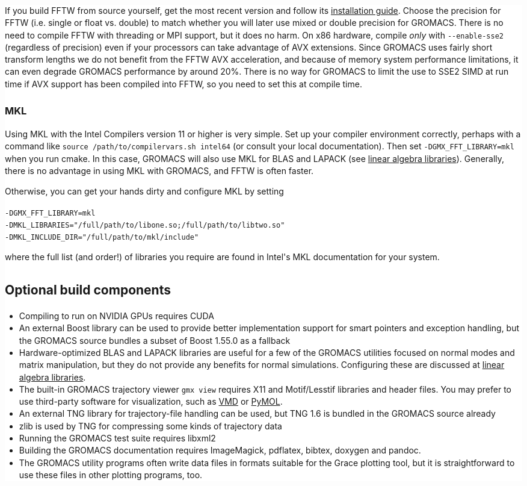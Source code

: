 If you build FFTW from source yourself, get the most recent version
and follow its [installation
guide](http://www.fftw.org/doc/Installation-and-Customization.html#Installation-and-Customization).
Choose the precision for FFTW (i.e. single or float vs. double) to
match whether you will later use mixed or double precision for
GROMACS. There is no need to compile FFTW with
threading or MPI support, but it does no harm. On x86 hardware,
compile *only* with `--enable-sse2` (regardless of precision) even if
your processors can take advantage of AVX extensions. Since GROMACS
uses fairly short transform lengths we do not benefit from the FFTW
AVX acceleration, and because of memory system performance
limitations, it can even degrade GROMACS performance by around
20%. There is no way for GROMACS to limit the use to SSE2 SIMD at run
time if AVX support has been compiled into FFTW, so you need to set
this at compile time.

### MKL ###

Using MKL with the Intel Compilers version 11 or higher is very
simple. Set up your compiler environment correctly, perhaps with a
command like `source /path/to/compilervars.sh intel64` (or consult
your local documentation). Then set `-DGMX_FFT_LIBRARY=mkl` when you
run cmake. In this case, GROMACS will also use MKL for BLAS and LAPACK
(see
[linear algebra libraries](#linear-algebra-libraries)). Generally,
there is no advantage in using MKL with GROMACS, and FFTW is often
faster.

Otherwise, you can get your hands dirty and configure MKL by setting

    -DGMX_FFT_LIBRARY=mkl
    -DMKL_LIBRARIES="/full/path/to/libone.so;/full/path/to/libtwo.so"
    -DMKL_INCLUDE_DIR="/full/path/to/mkl/include"

where the full list (and order!) of libraries you require are found in
Intel's MKL documentation for your system.

## Optional build components ##

* Compiling to run on NVIDIA GPUs requires CUDA
* An external Boost library can be used to provide better
  implementation support for smart pointers and exception handling,
  but the GROMACS source bundles a subset of Boost 1.55.0 as a fallback
* Hardware-optimized BLAS and LAPACK libraries are useful
  for a few of the GROMACS utilities focused on normal modes and
  matrix manipulation, but they do not provide any benefits for normal
  simulations. Configuring these are discussed at
  [linear algebra libraries](#linear-algebra-libraries).
* The built-in GROMACS trajectory viewer `gmx view` requires X11 and
  Motif/Lesstif libraries and header files. You may prefer to use
  third-party software for visualization, such as
  [VMD](http://www.ks.uiuc.edu/Research/vmd) or
  [PyMOL](http://www.pymol.org).
* An external TNG library for trajectory-file handling can be used,
  but TNG 1.6 is bundled in the GROMACS source already
* zlib is used by TNG for compressing some kinds of trajectory data
* Running the GROMACS test suite requires libxml2
* Building the GROMACS documentation requires ImageMagick, pdflatex,
  bibtex, doxygen and pandoc.
* The GROMACS utility programs often write data files in formats
  suitable for the Grace plotting tool, but it is straightforward to
  use these files in other plotting programs, too.
